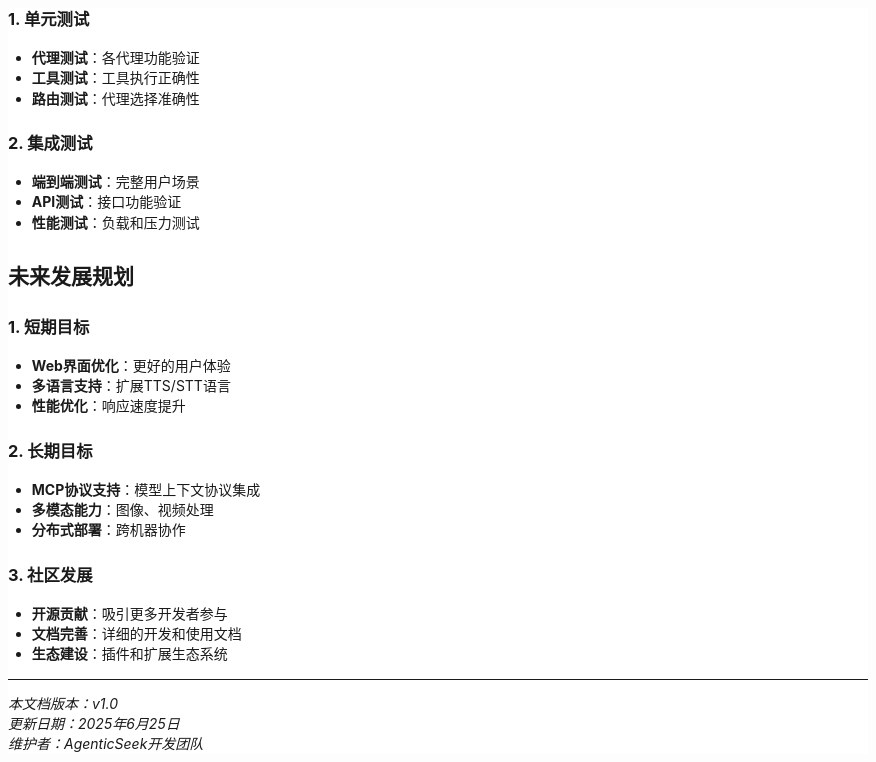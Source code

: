 ### 1. 单元测试
- **代理测试**：各代理功能验证
- **工具测试**：工具执行正确性
- **路由测试**：代理选择准确性

### 2. 集成测试
- **端到端测试**：完整用户场景
- **API测试**：接口功能验证
- **性能测试**：负载和压力测试

## 未来发展规划

### 1. 短期目标
- **Web界面优化**：更好的用户体验
- **多语言支持**：扩展TTS/STT语言
- **性能优化**：响应速度提升

### 2. 长期目标
- **MCP协议支持**：模型上下文协议集成
- **多模态能力**：图像、视频处理
- **分布式部署**：跨机器协作

### 3. 社区发展
- **开源贡献**：吸引更多开发者参与
- **文档完善**：详细的开发和使用文档
- **生态建设**：插件和扩展生态系统

---

*本文档版本：v1.0*  
*更新日期：2025年6月25日*  
*维护者：AgenticSeek开发团队*
